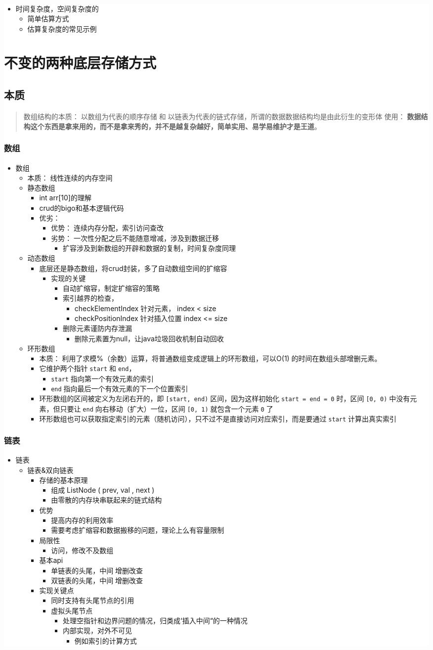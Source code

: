 - 时间复杂度，空间复杂度的
	- 简单估算方式
	- 估算复杂度的常见示例


# 不变的两种底层存储方式

## 本质

> 数组结构的本质： 以数组为代表的顺序存储 和 以链表为代表的链式存储，所谓的数据数据结构均是由此衍生的变形体
> 使用： **数据结构这个东西是拿来用的，而不是拿来秀的，并不是越复杂越好，简单实用、易学易维护才是王道**。

### 数组

- 数组
	- 本质： 线性连续的内存空间
	- 静态数组
		- int arr[10]的理解
		- crud的bigo和基本逻辑代码
		- 优劣：
			- 优势： 连续内存分配，索引访问查改
			- 劣势： 一次性分配之后不能随意增减，涉及到数据迁移
				- 扩容涉及到新数组的开辟和数据的复制，时间复杂度同理
	- 动态数组
		- 底层还是静态数组，将crud封装，多了自动数组空间的扩缩容
			- 实现的关键
				- 自动扩缩容，制定扩缩容的策略
				- 索引越界的检查，
					- checkElementIndex  针对元素， index < size
					- checkPositionIndex  针对插入位置  index <= size
				- 删除元素谨防内存泄漏
					- 删除元素置为null，让java垃圾回收机制自动回收
	- 环形数组
		- 本质： 利用了求模%（余数）运算，将普通数组变成逻辑上的环形数组，可以O(1) 的时间在数组头部增删元素。
		- 它维护两个指针 `start` 和 `end`，
			- `start` 指向第一个有效元素的索引
			- `end` 指向最后一个有效元素的下一个位置索引
		- 环形数组的区间被定义为左闭右开的，即 `[start, end)` 区间，因为这样初始化 `start = end = 0` 时，区间 `[0, 0)` 中没有元素，但只要让 `end` 向右移动（扩大）一位，区间 `[0, 1)` 就包含一个元素 `0` 了
		- 环形数组也可以获取指定索引的元素（随机访问），只不过不是直接访问对应索引，而是要通过 `start` 计算出真实索引


### 链表

- 链表
	- 链表&双向链表
		- 存储的基本原理
			- 组成 ListNode ( prev, val , next )
			- 由零散的内存块串联起来的链式结构
		- 优势
			- 提高内存的利用效率
			- 需要考虑扩缩容和数据搬移的问题，理论上么有容量限制
		- 局限性
			- 访问，修改不及数组
		- 基本api
			- 单链表的头尾，中间 增删改查
			- 双链表的头尾，中间  增删改查
		- 实现关键点
			- 同时支持有头尾节点的引用
			- 虚拟头尾节点
				- 处理空指针和边界问题的情况，归类成‘插入中间“的一种情况
				- 内部实现，对外不可见
					- 例如索引的计算方式